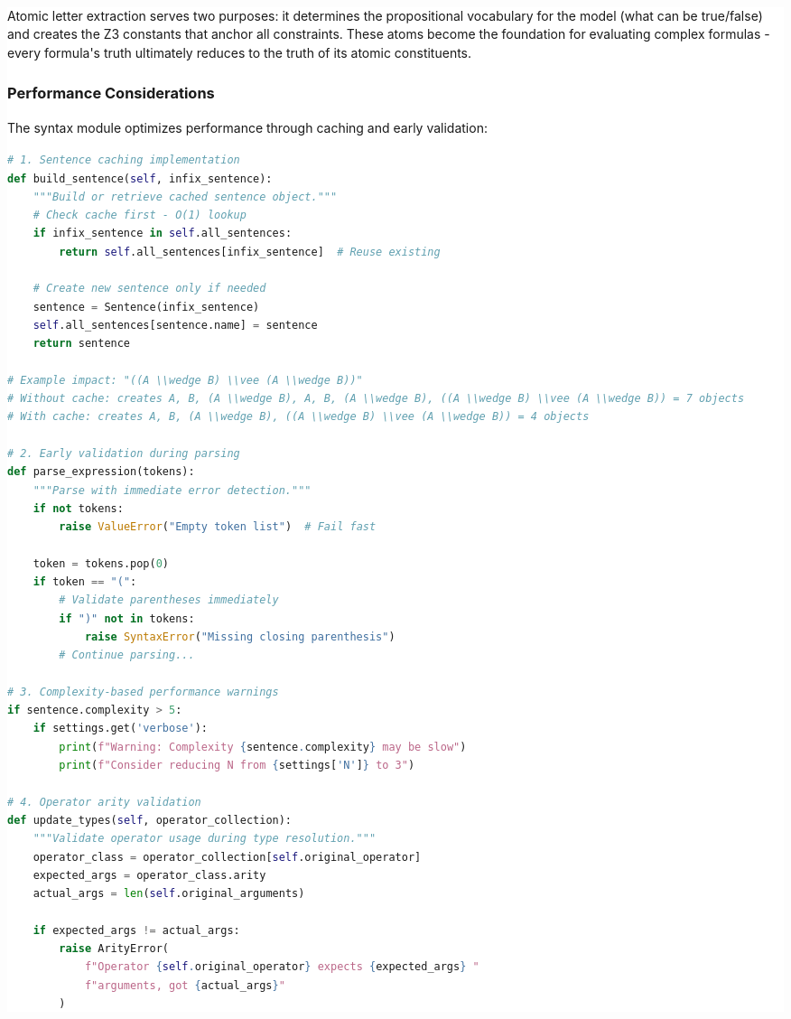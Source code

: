 Atomic letter extraction serves two purposes: it determines the propositional vocabulary for the model (what can be true/false) and creates the Z3 constants that anchor all constraints. These atoms become the foundation for evaluating complex formulas - every formula's truth ultimately reduces to the truth of its atomic constituents.

### Performance Considerations

The syntax module optimizes performance through caching and early validation:

```python
# 1. Sentence caching implementation
def build_sentence(self, infix_sentence):
    """Build or retrieve cached sentence object."""
    # Check cache first - O(1) lookup
    if infix_sentence in self.all_sentences:
        return self.all_sentences[infix_sentence]  # Reuse existing
    
    # Create new sentence only if needed
    sentence = Sentence(infix_sentence)
    self.all_sentences[sentence.name] = sentence
    return sentence

# Example impact: "((A \\wedge B) \\vee (A \\wedge B))" 
# Without cache: creates A, B, (A \\wedge B), A, B, (A \\wedge B), ((A \\wedge B) \\vee (A \\wedge B)) = 7 objects
# With cache: creates A, B, (A \\wedge B), ((A \\wedge B) \\vee (A \\wedge B)) = 4 objects

# 2. Early validation during parsing
def parse_expression(tokens):
    """Parse with immediate error detection."""
    if not tokens:
        raise ValueError("Empty token list")  # Fail fast
    
    token = tokens.pop(0)
    if token == "(":
        # Validate parentheses immediately
        if ")" not in tokens:
            raise SyntaxError("Missing closing parenthesis")
        # Continue parsing...

# 3. Complexity-based performance warnings
if sentence.complexity > 5:
    if settings.get('verbose'):
        print(f"Warning: Complexity {sentence.complexity} may be slow")
        print(f"Consider reducing N from {settings['N']} to 3")

# 4. Operator arity validation
def update_types(self, operator_collection):
    """Validate operator usage during type resolution."""
    operator_class = operator_collection[self.original_operator]
    expected_args = operator_class.arity
    actual_args = len(self.original_arguments)
    
    if expected_args != actual_args:
        raise ArityError(
            f"Operator {self.original_operator} expects {expected_args} "
            f"arguments, got {actual_args}"
        )
```
